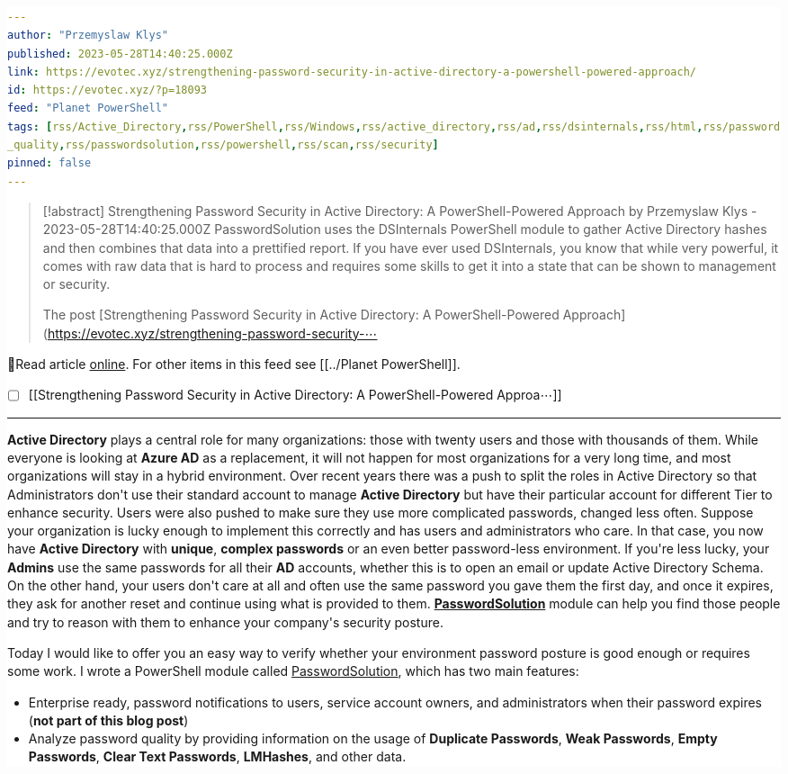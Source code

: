 ```yaml
---
author: "Przemyslaw Klys"
published: 2023-05-28T14:40:25.000Z
link: https://evotec.xyz/strengthening-password-security-in-active-directory-a-powershell-powered-approach/
id: https://evotec.xyz/?p=18093
feed: "Planet PowerShell"
tags: [rss/Active_Directory,rss/PowerShell,rss/Windows,rss/active_directory,rss/ad,rss/dsinternals,rss/html,rss/password_quality,rss/passwordsolution,rss/powershell,rss/scan,rss/security]
pinned: false
---
```

> [!abstract] Strengthening Password Security in Active Directory: A PowerShell-Powered Approach by Przemyslaw Klys - 2023-05-28T14:40:25.000Z
> PasswordSolution uses the DSInternals PowerShell module to gather Active Directory hashes and then combines that data into a prettified report. If you have ever used DSInternals, you know that while very powerful, it comes with raw data that is hard to process and requires some skills to get it into a state that can be shown to management or security.
> 
> The post [Strengthening Password Security in Active Directory: A PowerShell-Powered Approach](https://evotec.xyz/strengthening-password-security-⋯

🔗Read article [online](https://evotec.xyz/strengthening-password-security-in-active-directory-a-powershell-powered-approach/). For other items in this feed see [[../Planet PowerShell]].

- [ ] [[Strengthening Password Security in Active Directory꞉ A PowerShell-Powered Approa⋯]]
- - -
**Active Directory** plays a central role for many organizations: those with twenty users and those with thousands of them. While everyone is looking at **Azure AD** as a replacement, it will not happen for most organizations for a very long time, and most organizations will stay in a hybrid environment. Over recent years there was a push to split the roles in Active Directory so that Administrators don't use their standard account to manage **Active Directory** but have their particular account for different Tier to enhance security. Users were also pushed to make sure they use more complicated passwords, changed less often. Suppose your organization is lucky enough to implement this correctly and has users and administrators who care. In that case, you now have **Active Directory** with **unique**, **complex passwords** or an even better password-less environment. If you're less lucky, your **Admins** use the same passwords for all their **AD** accounts, whether this is to open an email or update Active Directory Schema. On the other hand, your users don't care at all and often use the same password you gave them the first day, and once it expires, they ask for another reset and continue using what is provided to them. [**PasswordSolution**](https://github.com/EvotecIT/PasswordSolution) module can help you find those people and try to reason with them to enhance your company's security posture.

Today I would like to offer you an easy way to verify whether your environment password posture is good enough or requires some work. I wrote a PowerShell module called [PasswordSolution](https://github.com/EvotecIT/PasswordSolution), which has two main features:

- Enterprise ready, password notifications to users, service account owners, and administrators when their password expires (**not part of this blog post**)
- Analyze password quality by providing information on the usage of **Duplicate Passwords**, **Weak Passwords**, **Empty Passwords**, **Clear Text Passwords**, **LMHashes**, and other data.
